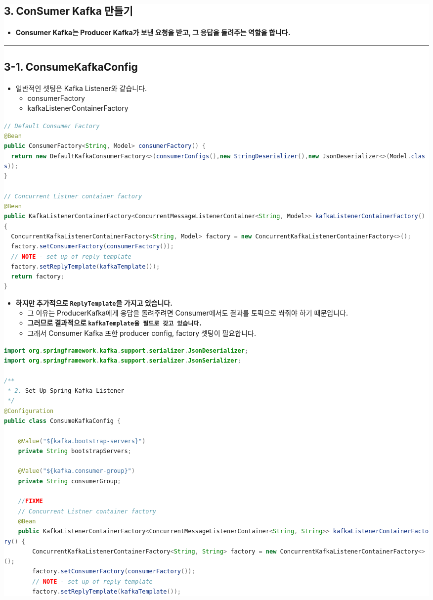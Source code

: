 
## 3. ConSumer Kafka 만들기

+ **Consumer Kafka는 Producer Kafka가 보낸 요청을 받고, 그 응답을 돌려주는 역할을 합니다.**

---

## 3-1. ConsumeKafkaConfig

+ 일반적인 셋팅은 Kafka Listener와 같습니다.
  + consumerFactory
  + kafkaListenerContainerFactory

```java
// Default Consumer Factory
@Bean
public ConsumerFactory<String, Model> consumerFactory() {
  return new DefaultKafkaConsumerFactory<>(consumerConfigs(),new StringDeserializer(),new JsonDeserializer<>(Model.class));
}

// Concurrent Listner container factory
@Bean
public KafkaListenerContainerFactory<ConcurrentMessageListenerContainer<String, Model>> kafkaListenerContainerFactory() {
  ConcurrentKafkaListenerContainerFactory<String, Model> factory = new ConcurrentKafkaListenerContainerFactory<>();
  factory.setConsumerFactory(consumerFactory());
  // NOTE - set up of reply template
  factory.setReplyTemplate(kafkaTemplate());
  return factory;
}
```

+ **하지만 추가적으로 `ReplyTemplate`을 가지고 있습니다.**
  + 그 이유는 ProducerKafka에게 응답을 돌려주려면 Consumer에서도 결과를 토픽으로 쏴줘야 하기 때문입니다.
  + **그러므로 결과적으로 `kafkaTemplate을 필드로 갖고 있습니다.`**
  + 그래서 Consumer Kafka 또한 producer config, factory 셋팅이 필요합니다.

```java
import org.springframework.kafka.support.serializer.JsonDeserializer;
import org.springframework.kafka.support.serializer.JsonSerializer;

/**
 * 2. Set Up Spring-Kafka Listener
 */
@Configuration
public class ConsumeKafkaConfig {

    @Value("${kafka.bootstrap-servers}")
    private String bootstrapServers;

    @Value("${kafka.consumer-group}")
    private String consumerGroup;

    //FIXME
    // Concurrent Listner container factory
    @Bean
    public KafkaListenerContainerFactory<ConcurrentMessageListenerContainer<String, String>> kafkaListenerContainerFactory() {
        ConcurrentKafkaListenerContainerFactory<String, String> factory = new ConcurrentKafkaListenerContainerFactory<>();
        factory.setConsumerFactory(consumerFactory());
        // NOTE - set up of reply template
        factory.setReplyTemplate(kafkaTemplate());
```